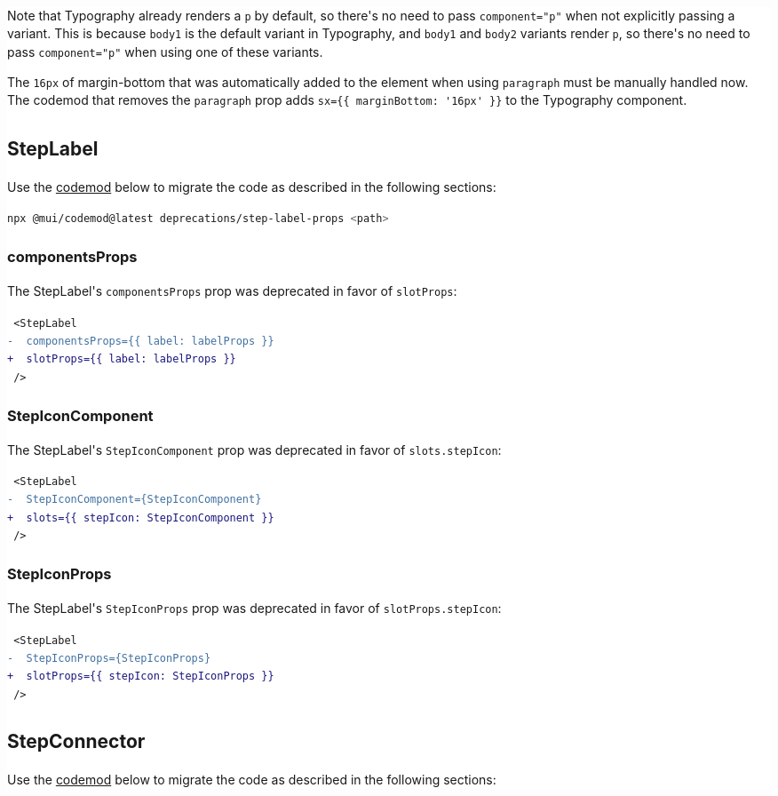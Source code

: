 Note that Typography already renders a `p` by default, so there's no need to pass `component="p"` when not explicitly passing a variant.
This is because `body1` is the default variant in Typography, and `body1` and `body2` variants render `p`, so there's no need to pass `component="p"` when using one of these variants.

The `16px` of margin-bottom that was automatically added to the element when using `paragraph` must be manually handled now.
The codemod that removes the `paragraph` prop adds `sx={{ marginBottom: '16px' }}` to the Typography component.

## StepLabel

Use the [codemod](https://github.com/mui/material-ui/tree/HEAD/packages/mui-codemod#step-label-props) below to migrate the code as described in the following sections:

```bash
npx @mui/codemod@latest deprecations/step-label-props <path>
```

### componentsProps

The StepLabel's `componentsProps` prop was deprecated in favor of `slotProps`:

```diff
 <StepLabel
-  componentsProps={{ label: labelProps }}
+  slotProps={{ label: labelProps }}
 />
```

### StepIconComponent

The StepLabel's `StepIconComponent` prop was deprecated in favor of `slots.stepIcon`:

```diff
 <StepLabel
-  StepIconComponent={StepIconComponent}
+  slots={{ stepIcon: StepIconComponent }}
 />
```

### StepIconProps

The StepLabel's `StepIconProps` prop was deprecated in favor of `slotProps.stepIcon`:

```diff
 <StepLabel
-  StepIconProps={StepIconProps}
+  slotProps={{ stepIcon: StepIconProps }}
 />
```

## StepConnector

Use the [codemod](https://github.com/mui/material-ui/tree/HEAD/packages/mui-codemod#step-connector-classes) below to migrate the code as described in the following sections:
